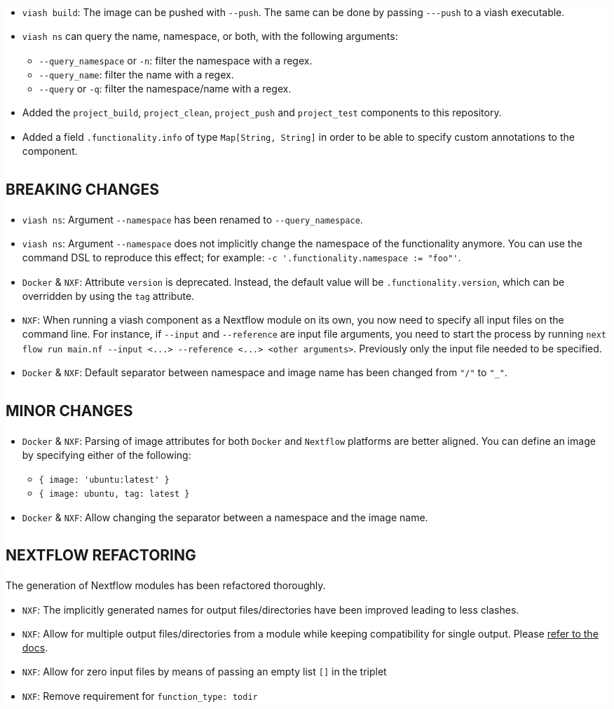 * `viash build`: The image can be pushed with `--push`. The same can be done by passing `---push` to 
  a viash executable.

* `viash ns` can query the name, namespace, or both, with the following arguments:
  - `--query_namespace` or `-n`: filter the namespace with a regex.
  - `--query_name`: filter the name with a regex.
  - `--query` or `-q`: filter the namespace/name with a regex.

* Added the `project_build`, `project_clean`, `project_push` and `project_test` components to this repository.

* Added a field `.functionality.info` of type `Map[String, String]` in order to be able to specify custom annotations to the component.

## BREAKING CHANGES

* `viash ns`: Argument `--namespace` has been renamed to `--query_namespace`.

* `viash ns`: Argument `--namespace` does not implicitly change the namespace of the functionality anymore. You can use the command DSL to reproduce this effect; for example: `-c '.functionality.namespace := "foo"'`.
  
* `Docker` & `NXF`: Attribute `version` is deprecated. Instead, the default value will be `.functionality.version`, which can be overridden by using the `tag` attribute.

* `NXF`: When running a viash component as a Nextflow module on its own, you now need to specify all input files on the command line. For instance, if `--input` and `--reference` are input file arguments, you need to start the process by running `nextflow run main.nf --input <...> --reference <...> <other arguments>`. Previously only the input file needed to be specified.
  
* `Docker` & `NXF`: Default separator between namespace and image name has been changed from `"/"` to `"_"`.

## MINOR CHANGES

* `Docker` & `NXF`: Parsing of image attributes for both `Docker` and `Nextflow` platforms are better aligned. You can define an image by specifying either of the following:
  - `{ image: 'ubuntu:latest' }` 
  - `{ image: ubuntu, tag: latest }`
  
* `Docker` & `NXF`: Allow changing the separator between a namespace and the image name.

## NEXTFLOW REFACTORING

The generation of Nextflow modules has been refactored thoroughly.
  
* `NXF`: The implicitly generated names for output files/directories have been improved leading to less clashes.

* `NXF`: Allow for multiple output files/directories from a module while keeping compatibility for single output. Please [refer to the docs](/reference/config/platforms/nextflow/#multiple-outputs).

* `NXF`: Allow for zero input files by means of passing an empty list `[]` in the triplet

* `NXF`: Remove requirement for `function_type: todir`

